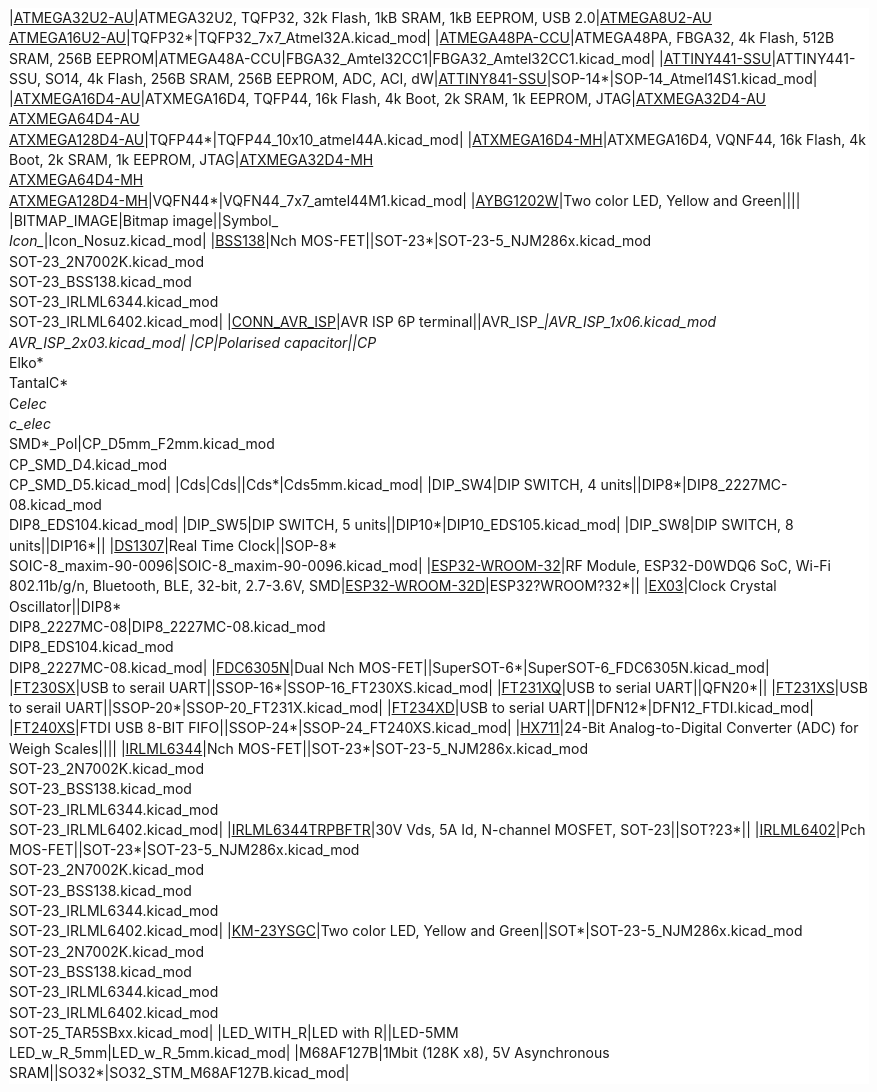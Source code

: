 |[ATMEGA32U2-AU](http://www.atmel.com/images/doc7799.pdf)|ATMEGA32U2, TQFP32, 32k Flash, 1kB SRAM, 1kB EEPROM, USB 2.0|[ATMEGA8U2-AU](http://www.atmel.com/images/doc7799.pdf)<br />[ATMEGA16U2-AU](http://www.atmel.com/images/doc7799.pdf)|TQFP32*|TQFP32_7x7_Atmel32A.kicad_mod|
|[ATMEGA48PA-CCU](http://www.atmel.com/images/atmel-8271-8-bit-avr-microcontroller-atmega48a-48pa-88a-88pa-168a-168pa-328-328p_datasheet.pdf)|ATMEGA48PA, FBGA32, 4k Flash, 512B SRAM, 256B EEPROM|ATMEGA48A-CCU|FBGA32_Amtel32CC1|FBGA32_Amtel32CC1.kicad_mod|
|[ATTINY441-SSU](http://www.atmel.com/Images/Atmel-8495-8-bit-AVR-Microcontrollers-ATtiny441-ATtiny841_Datasheet.pdf)|ATTINY441-SSU, SO14, 4k Flash, 256B SRAM, 256B EEPROM, ADC, ACI, dW|[ATTINY841-SSU](http://www.atmel.com/Images/Atmel-8495-8-bit-AVR-Microcontrollers-ATtiny441-ATtiny841_Datasheet.pdf)|SOP-14*|SOP-14_Atmel14S1.kicad_mod|
|[ATXMEGA16D4-AU](http://www.atmel.com/Images/Atmel-8135-8-and-16-bit-AVR-microcontroller-ATxmega16D4-32D4-64D4-128D4_datasheet.pdf)|ATXMEGA16D4, TQFP44, 16k Flash, 4k Boot, 2k SRAM, 1k EEPROM, JTAG|[ATXMEGA32D4-AU](http://www.atmel.com/Images/Atmel-8135-8-and-16-bit-AVR-microcontroller-ATxmega16D4-32D4-64D4-128D4_datasheet.pdf)<br />[ATXMEGA64D4-AU](http://www.atmel.com/Images/Atmel-8135-8-and-16-bit-AVR-microcontroller-ATxmega16D4-32D4-64D4-128D4_datasheet.pdf)<br />[ATXMEGA128D4-AU](http://www.atmel.com/Images/Atmel-8135-8-and-16-bit-AVR-microcontroller-ATxmega16D4-32D4-64D4-128D4_datasheet.pdf)|TQFP44*|TQFP44_10x10_atmel44A.kicad_mod|
|[ATXMEGA16D4-MH](http://www.atmel.com/Images/Atmel-8135-8-and-16-bit-AVR-microcontroller-ATxmega16D4-32D4-64D4-128D4_datasheet.pdf)|ATXMEGA16D4, VQNF44, 16k Flash, 4k Boot, 2k SRAM, 1k EEPROM, JTAG|[ATXMEGA32D4-MH](http://www.atmel.com/Images/Atmel-8135-8-and-16-bit-AVR-microcontroller-ATxmega16D4-32D4-64D4-128D4_datasheet.pdf)<br />[ATXMEGA64D4-MH](http://www.atmel.com/Images/Atmel-8135-8-and-16-bit-AVR-microcontroller-ATxmega16D4-32D4-64D4-128D4_datasheet.pdf)<br />[ATXMEGA128D4-MH](http://www.atmel.com/Images/Atmel-8135-8-and-16-bit-AVR-microcontroller-ATxmega16D4-32D4-64D4-128D4_datasheet.pdf)|VQFN44*|VQFN44_7x7_amtel44M1.kicad_mod|
|[AYBG1202W](http://akizukidenshi.com/catalog/g/gI-05678/)|Two color LED, Yellow and Green||||
|BITMAP_IMAGE|Bitmap image||Symbol_*<br />Icon_*|Icon_Nosuz.kicad_mod|
|[BSS138](http://www.fairchildsemi.co.jp/ds/BS/BSS138.pdf)|Nch MOS-FET||SOT-23*|SOT-23-5_NJM286x.kicad_mod<br />SOT-23_2N7002K.kicad_mod<br />SOT-23_BSS138.kicad_mod<br />SOT-23_IRLML6344.kicad_mod<br />SOT-23_IRLML6402.kicad_mod|
|[CONN_AVR_ISP](http://www.atmel.com/images/doc0943.pdf)|AVR ISP 6P terminal||AVR_ISP_*|AVR_ISP_1x06.kicad_mod<br />AVR_ISP_2x03.kicad_mod|
|CP|Polarised capacitor||CP*<br />Elko*<br />TantalC*<br />C*elec<br />c_elec*<br />SMD*_Pol|CP_D5mm_F2mm.kicad_mod<br />CP_SMD_D4.kicad_mod<br />CP_SMD_D5.kicad_mod|
|Cds|Cds||Cds*|Cds5mm.kicad_mod|
|DIP_SW4|DIP SWITCH, 4 units||DIP8*|DIP8_2227MC-08.kicad_mod<br />DIP8_EDS104.kicad_mod|
|DIP_SW5|DIP SWITCH, 5 units||DIP10*|DIP10_EDS105.kicad_mod|
|DIP_SW8|DIP SWITCH, 8 units||DIP16*||
|[DS1307](http://akizukidenshi.com/download/ds/maxim/DS1307.pdf)|Real Time Clock||SOP-8*<br />SOIC-8_maxim-90-0096|SOIC-8_maxim-90-0096.kicad_mod|
|[ESP32-WROOM-32](https://www.espressif.com/sites/default/files/documentation/esp32-wroom-32_datasheet_en.pdf)|RF Module, ESP32-D0WDQ6 SoC, Wi-Fi 802.11b/g/n, Bluetooth, BLE, 32-bit, 2.7-3.6V, SMD|[ESP32-WROOM-32D](https://www.espressif.com/sites/default/files/documentation/esp32-wroom-32d_esp32-wroom-32u_datasheet_en.pdf)|ESP32?WROOM?32*||
|[EX03](http://akizukidenshi.com/download/ds/etc/EXO3-12MHz.pdf)|Clock Crystal Oscillator||DIP8*<br />DIP8_2227MC-08|DIP8_2227MC-08.kicad_mod<br />DIP8_EDS104.kicad_mod<br />DIP8_2227MC-08.kicad_mod|
|[FDC6305N](http://akizukidenshi.com/download/ds/fairchild/FDC6305N.pdf)|Dual Nch MOS-FET||SuperSOT-6*|SuperSOT-6_FDC6305N.kicad_mod|
|[FT230SX](http://www.ftdichip.com/Support/Documents/DataSheets/ICs/DS_FT230X.pdf)|USB to serail UART||SSOP-16*|SSOP-16_FT230XS.kicad_mod|
|[FT231XQ](http://www.ftdichip.com/Support/Documents/DataSheets/ICs/DS_FT231X.pdf)|USB to serial UART||QFN20*||
|[FT231XS](http://www.ftdichip.com/Support/Documents/DataSheets/ICs/DS_FT231X.pdf)|USB to serail UART||SSOP-20*|SSOP-20_FT231X.kicad_mod|
|[FT234XD](http://www.ftdichip.com/Support/Documents/DataSheets/ICs/DS_FT234XD.pdf)|USB to serial UART||DFN12*|DFN12_FTDI.kicad_mod|
|[FT240XS](http://www.ftdichip.com/Support/Documents/DataSheets/ICs/DS_FT240X.pdf)|FTDI USB 8-BIT FIFO||SSOP-24*|SSOP-24_FT240XS.kicad_mod|
|[HX711](http://akizukidenshi.com/download/ds/avia/hx711.pdf)|24-Bit Analog-to-Digital Converter (ADC) for Weigh Scales||||
|[IRLML6344](http://www.irf.com/product-info/datasheets/data/irlml6344pbf.pdf)|Nch MOS-FET||SOT-23*|SOT-23-5_NJM286x.kicad_mod<br />SOT-23_2N7002K.kicad_mod<br />SOT-23_BSS138.kicad_mod<br />SOT-23_IRLML6344.kicad_mod<br />SOT-23_IRLML6402.kicad_mod|
|[IRLML6344TRPBFTR](http://akizukidenshi.com/download/ds/ir/irlml6344pbf.pdf)|30V Vds, 5A Id, N-channel MOSFET, SOT-23||SOT?23*||
|[IRLML6402](http://www.irf.com/product-info/datasheets/data/irlml6402pbf.pdf)|Pch MOS-FET||SOT-23*|SOT-23-5_NJM286x.kicad_mod<br />SOT-23_2N7002K.kicad_mod<br />SOT-23_BSS138.kicad_mod<br />SOT-23_IRLML6344.kicad_mod<br />SOT-23_IRLML6402.kicad_mod|
|[KM-23YSGC](http://akizukidenshi.com/download/ds/kingbright/KM-23YSGC(Ver.6B).pdf)|Two color LED, Yellow and Green||SOT*|SOT-23-5_NJM286x.kicad_mod<br />SOT-23_2N7002K.kicad_mod<br />SOT-23_BSS138.kicad_mod<br />SOT-23_IRLML6344.kicad_mod<br />SOT-23_IRLML6402.kicad_mod<br />SOT-25_TAR5SBxx.kicad_mod|
|LED_WITH_R|LED with R||LED-5MM<br />LED_w_R_5mm|LED_w_R_5mm.kicad_mod|
|M68AF127B|1Mbit (128K x8), 5V Asynchronous SRAM||SO32*|SO32_STM_M68AF127B.kicad_mod|